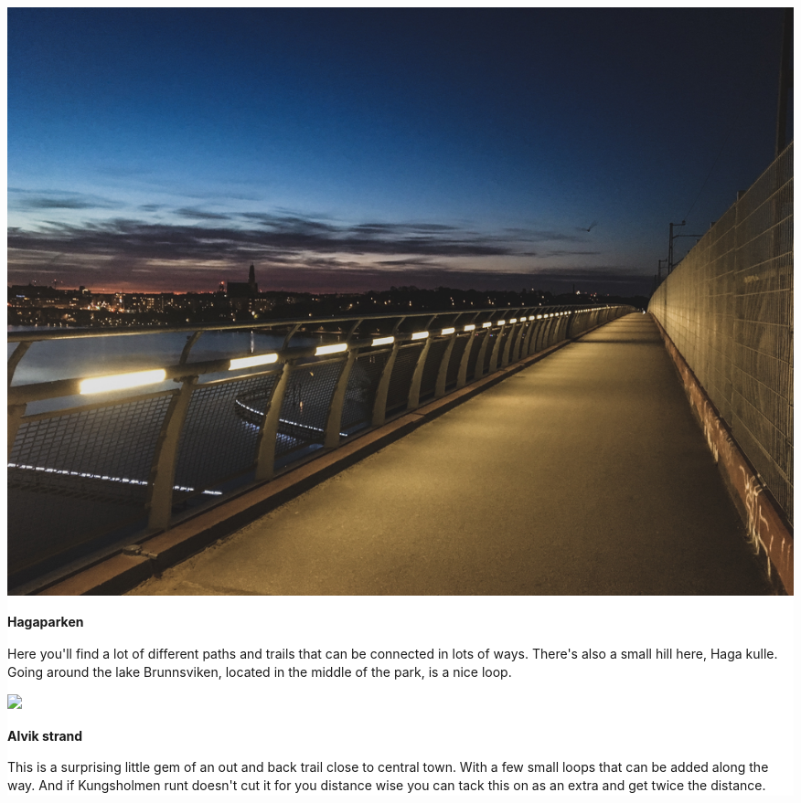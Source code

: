 ![](/uploads/2019/12/04/IMG_0402.JPG)

<iframe height='405' width='590' frameborder='0' allowtransparency='true' scrolling='no' src='https://www.strava.com/activities/2422552398/embed/1467a73322ce86d1b04d7774883102825b8fc0a0'></iframe>

**Hagaparken**

Here you'll find a lot of different paths and trails that can be connected in lots of ways. There's also a small hill here, Haga kulle. Going around the lake Brunnsviken, located in the middle of the park, is a nice loop.

![](/uploads/2019/12/04/IMG_0022.JPG)

<iframe height='405' width='590' frameborder='0' allowtransparency='true' scrolling='no' src='https://www.strava.com/activities/2436584056/embed/cdebb38690c8a4e0cde9915b7c911b7adce404b7'></iframe>

**Alvik strand**

This is a surprising little gem of an out and back trail close to central town. With a few small loops that can be added along the way. And if Kungsholmen runt doesn't cut it for you distance wise you can tack this on as an extra and get twice the distance.
